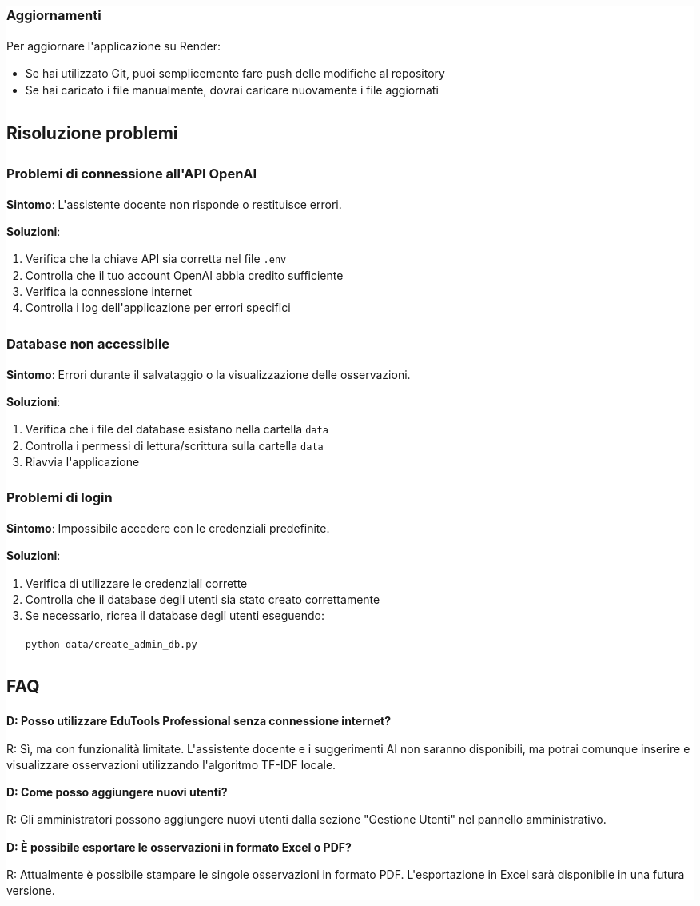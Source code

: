 ### Aggiornamenti

Per aggiornare l'applicazione su Render:
- Se hai utilizzato Git, puoi semplicemente fare push delle modifiche al repository
- Se hai caricato i file manualmente, dovrai caricare nuovamente i file aggiornati

## Risoluzione problemi

### Problemi di connessione all'API OpenAI

**Sintomo**: L'assistente docente non risponde o restituisce errori.

**Soluzioni**:
1. Verifica che la chiave API sia corretta nel file `.env`
2. Controlla che il tuo account OpenAI abbia credito sufficiente
3. Verifica la connessione internet
4. Controlla i log dell'applicazione per errori specifici

### Database non accessibile

**Sintomo**: Errori durante il salvataggio o la visualizzazione delle osservazioni.

**Soluzioni**:
1. Verifica che i file del database esistano nella cartella `data`
2. Controlla i permessi di lettura/scrittura sulla cartella `data`
3. Riavvia l'applicazione

### Problemi di login

**Sintomo**: Impossibile accedere con le credenziali predefinite.

**Soluzioni**:
1. Verifica di utilizzare le credenziali corrette
2. Controlla che il database degli utenti sia stato creato correttamente
3. Se necessario, ricrea il database degli utenti eseguendo:
   ```bash
   python data/create_admin_db.py
   ```

## FAQ

**D: Posso utilizzare EduTools Professional senza connessione internet?**

R: Sì, ma con funzionalità limitate. L'assistente docente e i suggerimenti AI non saranno disponibili, ma potrai comunque inserire e visualizzare osservazioni utilizzando l'algoritmo TF-IDF locale.

**D: Come posso aggiungere nuovi utenti?**

R: Gli amministratori possono aggiungere nuovi utenti dalla sezione "Gestione Utenti" nel pannello amministrativo.

**D: È possibile esportare le osservazioni in formato Excel o PDF?**

R: Attualmente è possibile stampare le singole osservazioni in formato PDF. L'esportazione in Excel sarà disponibile in una futura versione.
